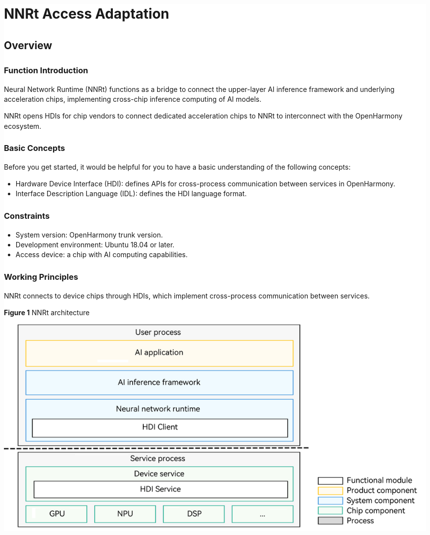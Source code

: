 # NNRt Access Adaptation

## Overview

### Function Introduction

Neural Network Runtime (NNRt) functions as a bridge to connect the upper-layer AI inference framework and underlying acceleration chips, implementing cross-chip inference computing of AI models.

NNRt opens HDIs for chip vendors to connect dedicated acceleration chips to NNRt to interconnect with the OpenHarmony ecosystem.  

### Basic Concepts
Before you get started, it would be helpful for you to have a basic understanding of the following concepts:

- Hardware Device Interface (HDI): defines APIs for cross-process communication between services in OpenHarmony.
- Interface Description Language (IDL): defines the HDI language format.

### Constraints
- System version: OpenHarmony trunk version.
- Development environment: Ubuntu 18.04 or later.
- Access device: a chip with AI computing capabilities.

### Working Principles
NNRt connects to device chips through HDIs, which implement cross-process communication between services.

**Figure 1** NNRt architecture

![NNRt architecture](./figures/nnrt_arch_diagram.png)
